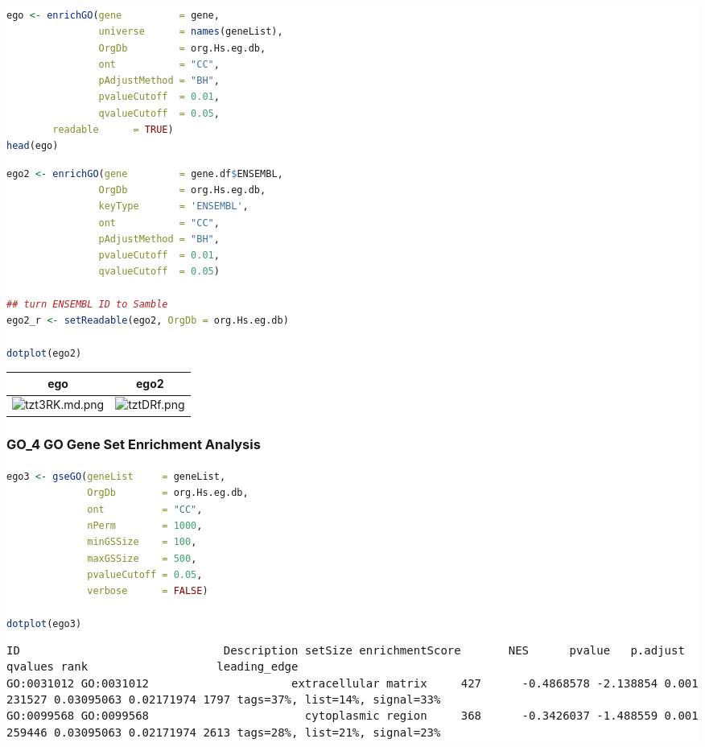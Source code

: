 ```r
ego <- enrichGO(gene          = gene,
                universe      = names(geneList),
                OrgDb         = org.Hs.eg.db,
                ont           = "CC",
                pAdjustMethod = "BH",
                pvalueCutoff  = 0.01,
                qvalueCutoff  = 0.05,
        readable      = TRUE)
head(ego)
```
```r
ego2 <- enrichGO(gene         = gene.df$ENSEMBL,
                OrgDb         = org.Hs.eg.db,
                keyType       = 'ENSEMBL',
                ont           = "CC",
                pAdjustMethod = "BH",
                pvalueCutoff  = 0.01,
                qvalueCutoff  = 0.05)

## turn ENSEMBL ID to Samble
ego2_r <- setReadable(ego2, OrgDb = org.Hs.eg.db)

dotplot(ego2)
```

|ego|ego2|
|---|---|
|![tzt3RK.md.png](https://s1.ax1x.com/2020/06/14/tzt3RK.md.png)|![tztDRf.png](https://s1.ax1x.com/2020/06/14/tztDRf.png)|


### GO_4 GO Gene Set Enrichment Analysis
```r
ego3 <- gseGO(geneList     = geneList,
              OrgDb        = org.Hs.eg.db,
              ont          = "CC",
              nPerm        = 1000,
              minGSSize    = 100,
              maxGSSize    = 500,
              pvalueCutoff = 0.05,
              verbose      = FALSE)

dotplot(ego3)
```

<pre>
ID                              Description setSize enrichmentScore       NES      pvalue   p.adjust    qvalues rank                   leading_edge
GO:0031012 GO:0031012                     extracellular matrix     427      -0.4868578 -2.138854 0.001231527 0.03095063 0.02171974 1797 tags=37%, list=14%, signal=33%
GO:0099568 GO:0099568                       cytoplasmic region     368      -0.3426037 -1.488559 0.001259446 0.03095063 0.02171974 2613 tags=28%, list=21%, signal=23%
</pre>
